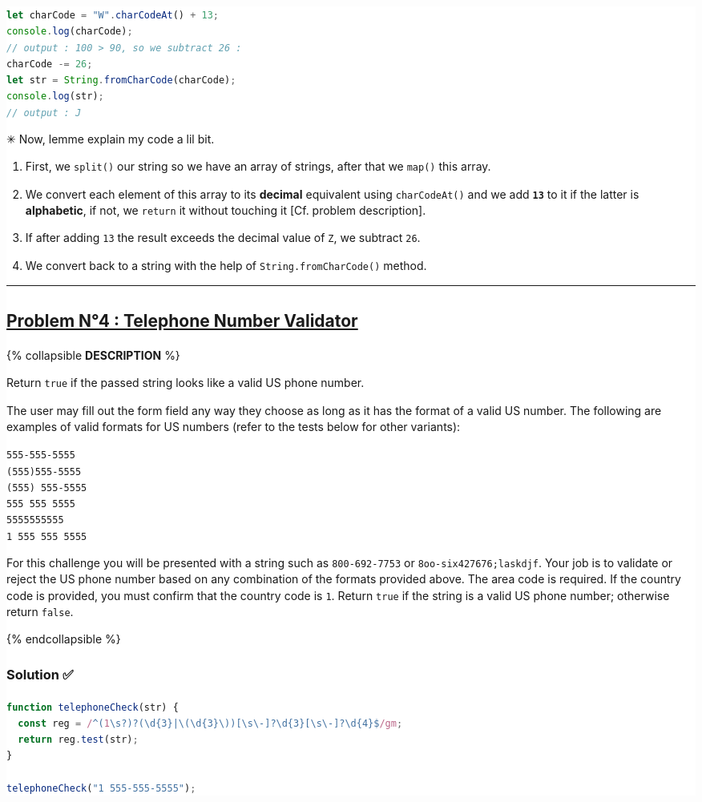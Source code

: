 ```javascript
let charCode = "W".charCodeAt() + 13;
console.log(charCode);
// output : 100 > 90, so we subtract 26 :
charCode -= 26;
let str = String.fromCharCode(charCode);
console.log(str);
// output : J
```

✳ Now, lemme explain my code a lil bit.

1. First, we `split()` our string so we have an array of strings, after that we `map()` this array.

2. We convert each element of this array to its **decimal** equivalent using `charCodeAt()` and we add **`13`** to it if the latter is **alphabetic**, if not, we `return` it without touching it [Cf. problem description].

3. If after adding `13` the result exceeds the decimal value of `Z`, we subtract `26`.

4. We convert back to a string with the help of `String.fromCharCode()` method.

---

## [Problem N°4 : Telephone Number Validator](https://www.freecodecamp.org/learn/javascript-algorithms-and-data-structures/javascript-algorithms-and-data-structures-projects/telephone-number-validator)

{% collapsible **DESCRIPTION** %}

Return `true` if the passed string looks like a valid US phone number.

The user may fill out the form field any way they choose as long as it has the format of a valid US number. The following are examples of valid formats for US numbers (refer to the tests below for other variants):

```
555-555-5555
(555)555-5555
(555) 555-5555
555 555 5555
5555555555
1 555 555 5555
```

For this challenge you will be presented with a string such as `800-692-7753` or `8oo-six427676;laskdjf`. Your job is to validate or reject the US phone number based on any combination of the formats provided above. The area code is required. If the country code is provided, you must confirm that the country code is `1`. Return `true` if the string is a valid US phone number; otherwise return `false`.

{% endcollapsible %}

### Solution ✅

```javascript
function telephoneCheck(str) {
  const reg = /^(1\s?)?(\d{3}|\(\d{3}\))[\s\-]?\d{3}[\s\-]?\d{4}$/gm;
  return reg.test(str);
}

telephoneCheck("1 555-555-5555");
```

